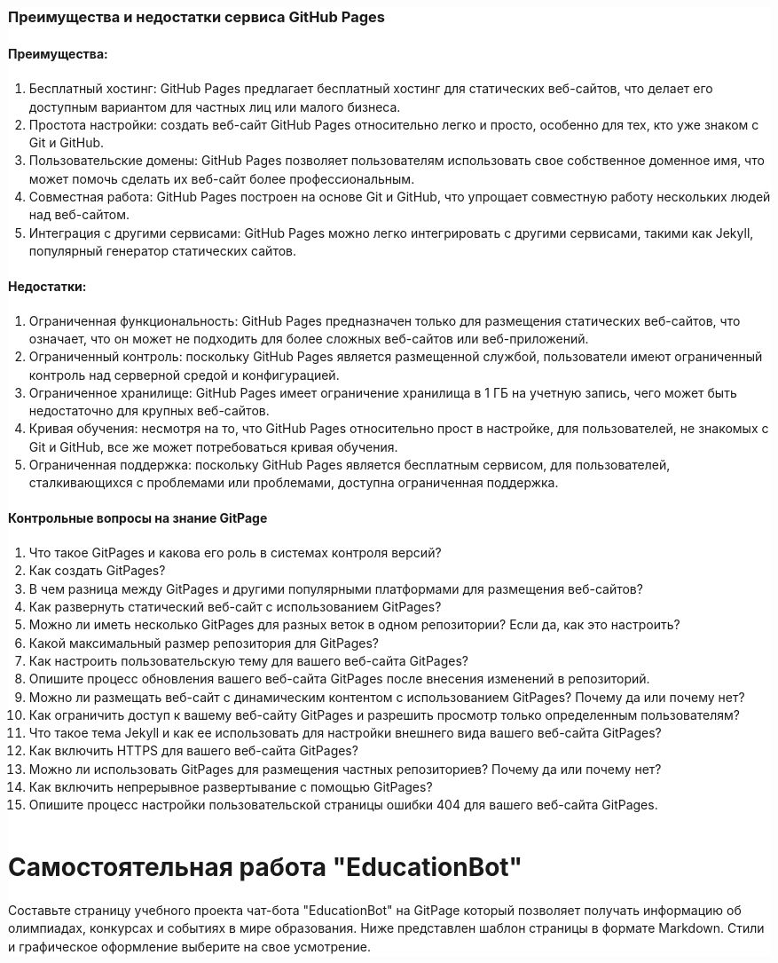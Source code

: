 ### Преимущества и недостатки сервиса GitHub Pages

#### Преимущества:

1. Бесплатный хостинг: GitHub Pages предлагает бесплатный хостинг для статических веб-сайтов, что делает его доступным вариантом для частных лиц или малого бизнеса.
2. Простота настройки: создать веб-сайт GitHub Pages относительно легко и просто, особенно для тех, кто уже знаком с Git и GitHub.
3. Пользовательские домены: GitHub Pages позволяет пользователям использовать свое собственное доменное имя, что может помочь сделать их веб-сайт более профессиональным.
4. Совместная работа: GitHub Pages построен на основе Git и GitHub, что упрощает совместную работу нескольких людей над веб-сайтом.
5. Интеграция с другими сервисами: GitHub Pages можно легко интегрировать с другими сервисами, такими как Jekyll, популярный генератор статических сайтов.

#### Недостатки:

1. Ограниченная функциональность: GitHub Pages предназначен только для размещения статических веб-сайтов, что означает, что он может не подходить для более сложных веб-сайтов или веб-приложений.
2. Ограниченный контроль: поскольку GitHub Pages является размещенной службой, пользователи имеют ограниченный контроль над серверной средой и конфигурацией.
3. Ограниченное хранилище: GitHub Pages имеет ограничение хранилища в 1 ГБ на учетную запись, чего может быть недостаточно для крупных веб-сайтов.
4. Кривая обучения: несмотря на то, что GitHub Pages относительно прост в настройке, для пользователей, не знакомых с Git и GitHub, все же может потребоваться кривая обучения.
5. Ограниченная поддержка: поскольку GitHub Pages является бесплатным сервисом, для пользователей, сталкивающихся с проблемами или проблемами, доступна ограниченная поддержка.


#### Контрольные вопросы на знание GitPage

1. Что такое GitPages и какова его роль в системах контроля версий?
2. Как создать GitPages?
3. В чем разница между GitPages и другими популярными платформами для размещения веб-сайтов?
4. Как развернуть статический веб-сайт с использованием GitPages?
5. Можно ли иметь несколько GitPages для разных веток в одном репозитории? Если да, как это настроить?
6. Какой максимальный размер репозитория для GitPages?
7. Как настроить пользовательскую тему для вашего веб-сайта GitPages?
8. Опишите процесс обновления вашего веб-сайта GitPages после внесения изменений в репозиторий.
9. Можно ли размещать веб-сайт с динамическим контентом с использованием GitPages? Почему да или почему нет?
10. Как ограничить доступ к вашему веб-сайту GitPages и разрешить просмотр только определенным пользователям?
11. Что такое тема Jekyll и как ее использовать для настройки внешнего вида вашего веб-сайта GitPages?
12. Как включить HTTPS для вашего веб-сайта GitPages?
13. Можно ли использовать GitPages для размещения частных репозиториев? Почему да или почему нет?
14. Как включить непрерывное развертывание с помощью GitPages?
15. Опишите процесс настройки пользовательской страницы ошибки 404 для вашего веб-сайта GitPages. 

# Самостоятельная работа "EducationBot" 
Составьте страницу учебного проекта чат-бота "EducationBot" на GitPage который позволяет получать информацию об олимпиадах, конкурсах и событиях в мире образования. Ниже представлен шаблон страницы в формате Markdown. Стили и графическое оформление выберите на свое усмотрение. 

